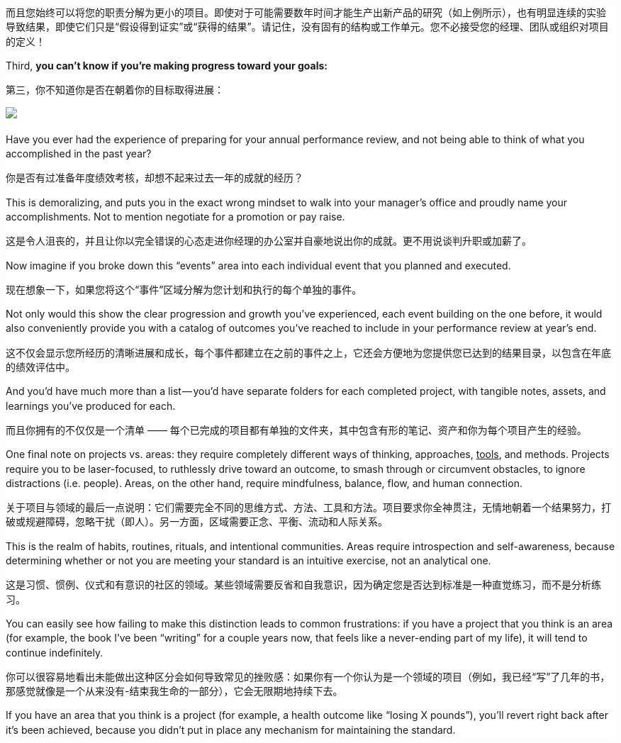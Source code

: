 而且您始终可以将您的职责分解为更小的项目。即使对于可能需要数年时间才能生产出新产品的研究（如上例所示），也有明显连续的实验导致结果，即使它们只是“假设得到证实”或“获得的结果”。请记住，没有固有的结构或工作单元。您不必接受您的经理、团队或组织对项目的定义！

Third, **you can’t know if you’re making progress toward your goals:**  

第三，你不知道你是否在朝着你的目标取得进展：

[![](optimized_bba0a4fd-2f05-4df7-a7a8-482eae3ec778_800x450.jpeg)](http://d24ovhgu8s7341.cloudfront.net/uploads/editor/posts/1168/optimized_bba0a4fd-2f05-4df7-a7a8-482eae3ec778_800x450.jpeg)

Have you ever had the experience of preparing for your annual performance review, and not being able to think of what you accomplished in the past year?  

你是否有过准备年度绩效考核，却想不起来过去一年的成就的经历？  

This is demoralizing, and puts you in the exact wrong mindset to walk into your manager’s office and proudly name your accomplishments. Not to mention negotiate for a promotion or pay raise.  

这是令人沮丧的，并且让你以完全错误的心态走进你经理的办公室并自豪地说出你的成就。更不用说谈判升职或加薪了。

Now imagine if you broke down this “events” area into each individual event that you planned and executed.  

现在想象一下，如果您将这个“事件”区域分解为您计划和执行的每个单独的事件。  

Not only would this show the clear progression and growth you’ve experienced, each event building on the one before, it would also conveniently provide you with a catalog of outcomes you’ve reached to include in your performance review at year’s end.  

这不仅会显示您所经历的清晰进展和成长，每个事件都建立在之前的事件之上，它还会方便地为您提供您已达到的结果目录，以包含在年底的绩效评估中。  

And you’d have much more than a list — you’d have separate folders for each completed project, with tangible notes, assets, and learnings you’ve produced for each.  

而且你拥有的不仅仅是一个清单 —— 每个已完成的项目都有单独的文件夹，其中包含有形的笔记、资产和你为每个项目产生的经验。

One final note on projects vs. areas: they require completely different ways of thinking, approaches, [tools](https://every.to/c/productivity-tools), and methods. Projects require you to be laser-focused, to ruthlessly drive toward an outcome, to smash through or circumvent obstacles, to ignore distractions (i.e. people). Areas, on the other hand, require mindfulness, balance, flow, and human connection.  

关于项目与领域的最后一点说明：它们需要完全不同的思维方式、方法、工具和方法。项目要求你全神贯注，无情地朝着一个结果努力，打破或规避障碍，忽略干扰（即人）。另一方面，区域需要正念、平衡、流动和人际关系。  

This is the realm of habits, routines, rituals, and intentional communities. Areas require introspection and self-awareness, because determining whether or not you are meeting your standard is an intuitive exercise, not an analytical one.  

这是习惯、惯例、仪式和有意识的社区的领域。某些领域需要反省和自我意识，因为确定您是否达到标准是一种直觉练习，而不是分析练习。

You can easily see how failing to make this distinction leads to common frustrations: if you have a project that you think is an area (for example, the book I’ve been “writing” for a couple years now, that feels like a never-ending part of my life), it will tend to continue indefinitely.  

你可以很容易地看出未能做出这种区分会如何导致常见的挫败感：如果你有一个你认为是一个领域的项目（例如，我已经“写”了几年的书，那感觉就像是一个从来没有-结束我生命的一部分），它会无限期地持续下去。  

If you have an area that you think is a project (for example, a health outcome like “losing X pounds”), you’ll revert right back after it’s been achieved, because you didn’t put in place any mechanism for maintaining the standard.  
